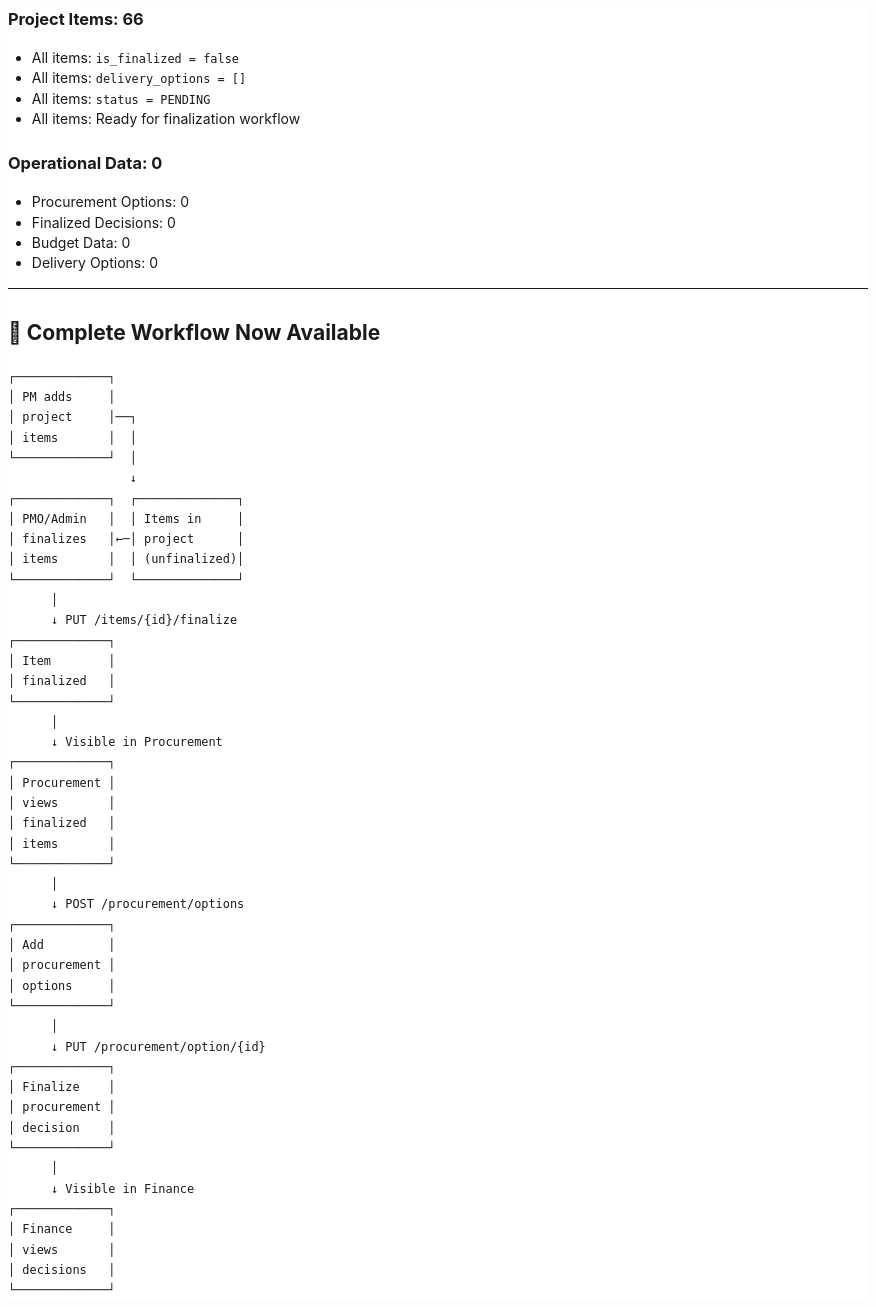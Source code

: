 ### **Project Items: 66**
- All items: `is_finalized = false`
- All items: `delivery_options = []`
- All items: `status = PENDING`
- All items: Ready for finalization workflow

### **Operational Data: 0**
- Procurement Options: 0
- Finalized Decisions: 0
- Budget Data: 0
- Delivery Options: 0

---

## 🔄 Complete Workflow Now Available

```
┌─────────────┐
│ PM adds     │
│ project     │──┐
│ items       │  │
└─────────────┘  │
                 ↓
┌─────────────┐  ┌──────────────┐
│ PMO/Admin   │  │ Items in     │
│ finalizes   │←─│ project      │
│ items       │  │ (unfinalized)│
└─────────────┘  └──────────────┘
      │
      ↓ PUT /items/{id}/finalize
┌─────────────┐
│ Item        │
│ finalized   │
└─────────────┘
      │
      ↓ Visible in Procurement
┌─────────────┐
│ Procurement │
│ views       │
│ finalized   │
│ items       │
└─────────────┘
      │
      ↓ POST /procurement/options
┌─────────────┐
│ Add         │
│ procurement │
│ options     │
└─────────────┘
      │
      ↓ PUT /procurement/option/{id}
┌─────────────┐
│ Finalize    │
│ procurement │
│ decision    │
└─────────────┘
      │
      ↓ Visible in Finance
┌─────────────┐
│ Finance     │
│ views       │
│ decisions   │
└─────────────┘
```
